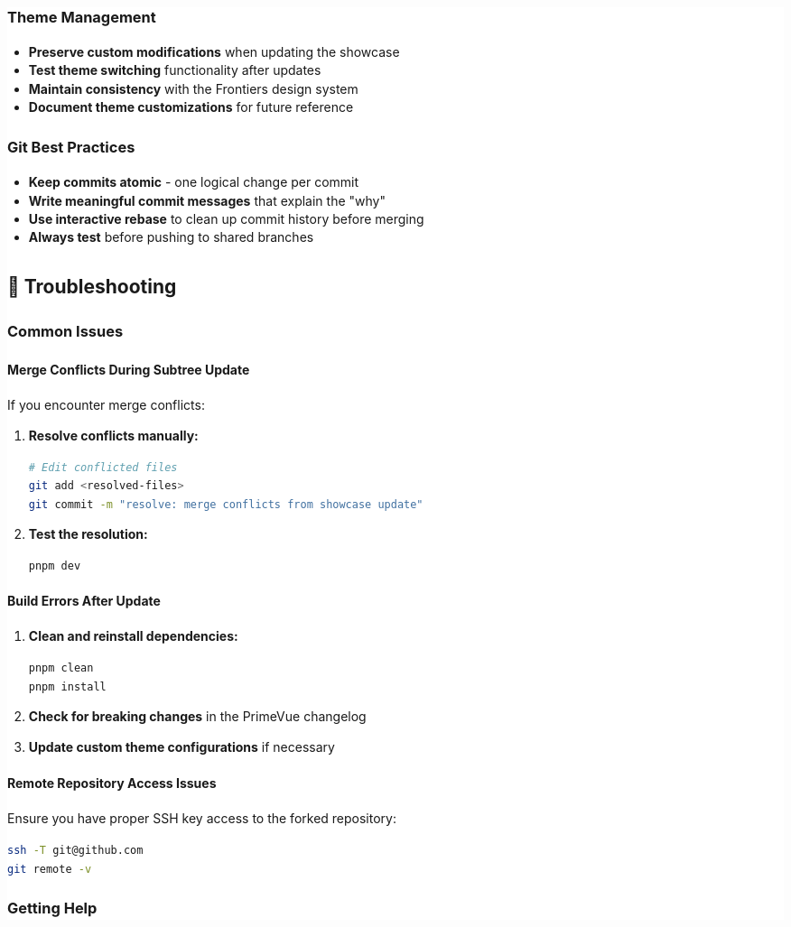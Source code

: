 ### Theme Management

- **Preserve custom modifications** when updating the showcase
- **Test theme switching** functionality after updates
- **Maintain consistency** with the Frontiers design system
- **Document theme customizations** for future reference

### Git Best Practices

- **Keep commits atomic** - one logical change per commit
- **Write meaningful commit messages** that explain the "why"
- **Use interactive rebase** to clean up commit history before merging
- **Always test** before pushing to shared branches

## 🔧 Troubleshooting

### Common Issues

#### Merge Conflicts During Subtree Update

If you encounter merge conflicts:

1. **Resolve conflicts manually:**
   ```bash
   # Edit conflicted files
   git add <resolved-files>
   git commit -m "resolve: merge conflicts from showcase update"
   ```

2. **Test the resolution:**
   ```bash
   pnpm dev
   ```

#### Build Errors After Update

1. **Clean and reinstall dependencies:**
   ```bash
   pnpm clean
   pnpm install
   ```

2. **Check for breaking changes** in the PrimeVue changelog
3. **Update custom theme configurations** if necessary

#### Remote Repository Access Issues

Ensure you have proper SSH key access to the forked repository:

```bash
ssh -T git@github.com
git remote -v
```

### Getting Help
